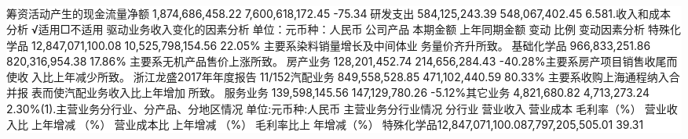 筹资活动产生的现金流量净额
1,874,686,458.22
7,600,618,172.45
-75.34
研发支出
584,125,243.39
548,067,402.45
6.581.收入和成本分析
√适用□不适用
驱动业务收入变化的因素分析
单位：元币种：人民币
公司产品
本期金额
上年同期金额
变动
比例
变动因素分析
特殊化学品
12,847,071,100.08
10,525,798,154.56
22.05%
主要系染料销量增长及中间体业
务量价齐升所致。
基础化学品
966,833,251.86
820,316,954.38
17.86%
主要系无机产品售价上涨所致。
房产业务
128,201,452.74
214,656,284.43
-40.28%主要系房产项目销售收尾而使收
入比上年减少所致。
浙江龙盛2017年年度报告
11/152汽配业务
849,558,528.85
471,102,440.59
80.33%
主要系收购上海通程纳入合并报
表而使汽配业务收入比上年增加
所致。
服务业务
139,598,145.56
147,129,780.26
-5.12%其它业务
4,821,680.82
4,713,273.24
2.30%(1).主营业务分行业、分产品、分地区情况
单位:元币种:人民币
主营业务分行业情况
分行业
营业收入
营业成本
毛利率（%）
营业收入比
上年增减
（%）
营业成本比
上年增减
（%）
毛利率比上
年增减（%）
特殊化学品12,847,071,100.087,797,205,505.01
39.31